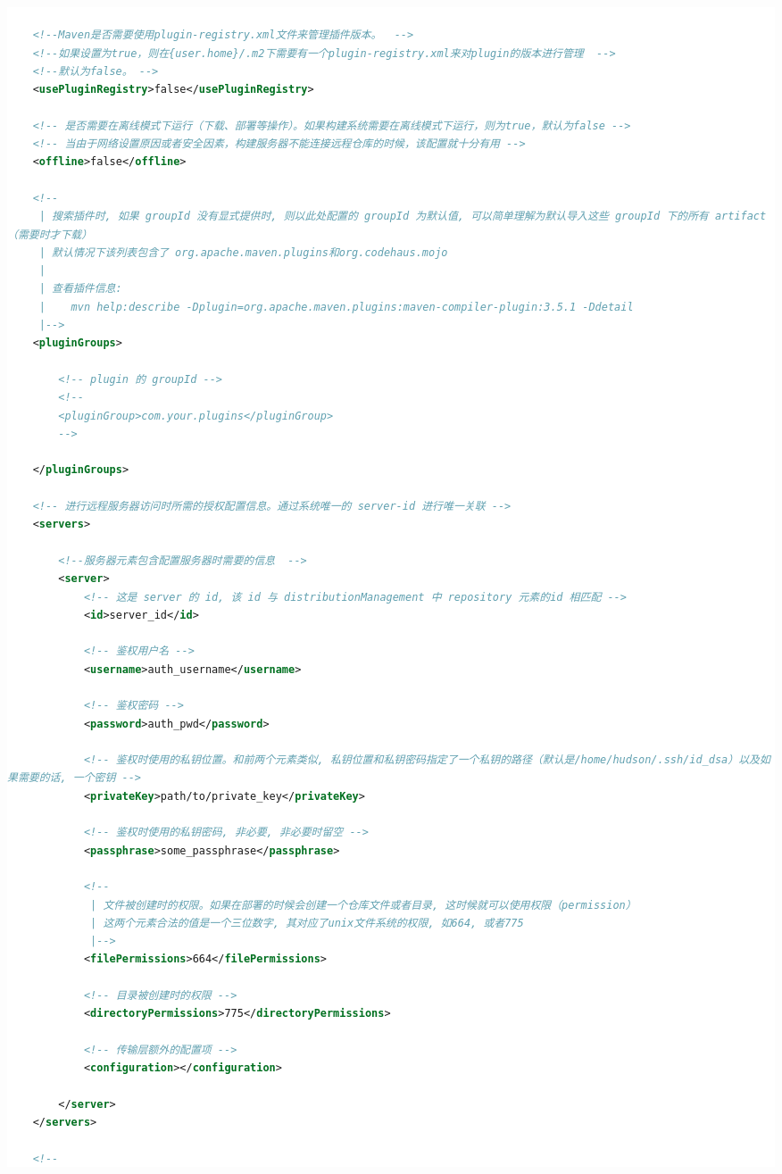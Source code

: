 ```xml

    <!--Maven是否需要使用plugin-registry.xml文件来管理插件版本。  -->
    <!--如果设置为true，则在{user.home}/.m2下需要有一个plugin-registry.xml来对plugin的版本进行管理  -->
    <!--默认为false。 -->
    <usePluginRegistry>false</usePluginRegistry>

    <!-- 是否需要在离线模式下运行（下载、部署等操作）。如果构建系统需要在离线模式下运行，则为true，默认为false -->
    <!-- 当由于网络设置原因或者安全因素，构建服务器不能连接远程仓库的时候，该配置就十分有用 -->
    <offline>false</offline>

    <!--
     | 搜索插件时, 如果 groupId 没有显式提供时, 则以此处配置的 groupId 为默认值, 可以简单理解为默认导入这些 groupId 下的所有 artifact（需要时才下载）
     | 默认情况下该列表包含了 org.apache.maven.plugins和org.codehaus.mojo
     |
     | 查看插件信息:
     |    mvn help:describe -Dplugin=org.apache.maven.plugins:maven-compiler-plugin:3.5.1 -Ddetail
     |-->
    <pluginGroups>

        <!-- plugin 的 groupId -->
        <!--
        <pluginGroup>com.your.plugins</pluginGroup>
        -->

    </pluginGroups>

    <!-- 进行远程服务器访问时所需的授权配置信息。通过系统唯一的 server-id 进行唯一关联 -->
    <servers>

        <!--服务器元素包含配置服务器时需要的信息  -->
        <server>
            <!-- 这是 server 的 id, 该 id 与 distributionManagement 中 repository 元素的id 相匹配 -->
            <id>server_id</id>

            <!-- 鉴权用户名 -->
            <username>auth_username</username>

            <!-- 鉴权密码 -->
            <password>auth_pwd</password>

            <!-- 鉴权时使用的私钥位置。和前两个元素类似, 私钥位置和私钥密码指定了一个私钥的路径（默认是/home/hudson/.ssh/id_dsa）以及如果需要的话, 一个密钥 -->
            <privateKey>path/to/private_key</privateKey>

            <!-- 鉴权时使用的私钥密码, 非必要, 非必要时留空 -->
            <passphrase>some_passphrase</passphrase>

            <!--
             | 文件被创建时的权限。如果在部署的时候会创建一个仓库文件或者目录, 这时候就可以使用权限（permission）
             | 这两个元素合法的值是一个三位数字, 其对应了unix文件系统的权限, 如664, 或者775
             |-->
            <filePermissions>664</filePermissions>

            <!-- 目录被创建时的权限 -->
            <directoryPermissions>775</directoryPermissions>

            <!-- 传输层额外的配置项 -->
            <configuration></configuration>

        </server>
    </servers>

    <!--
```